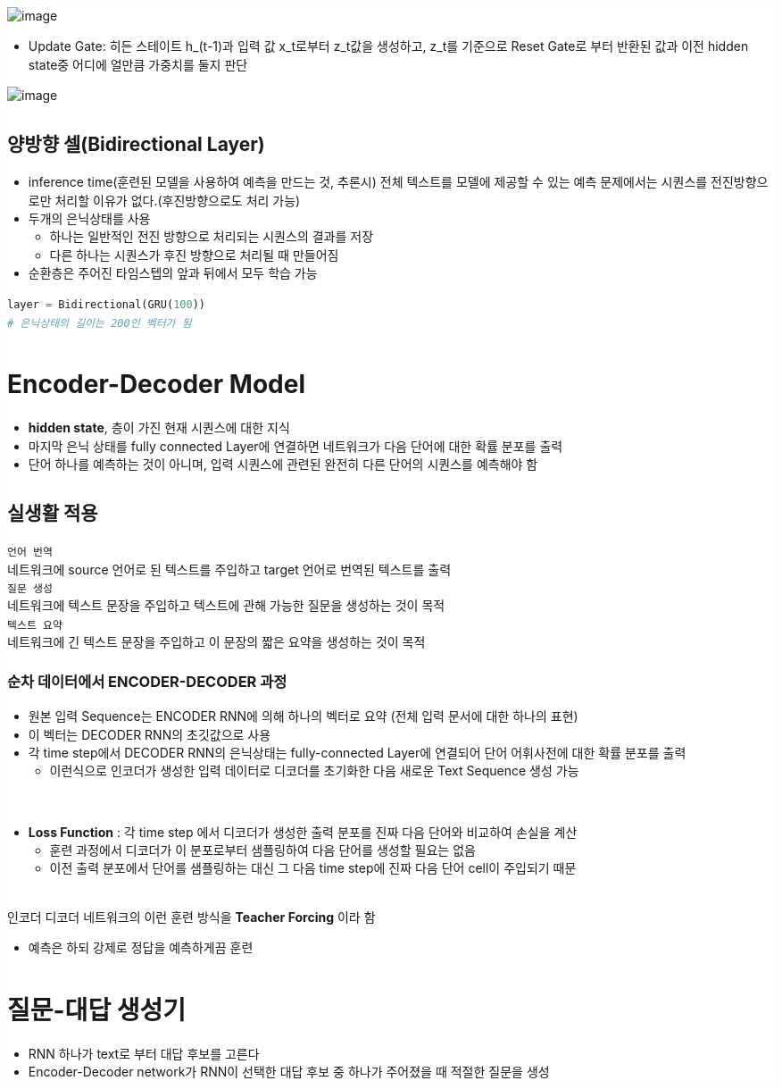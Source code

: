 ![image](https://user-images.githubusercontent.com/72767245/104048261-497b8a00-5226-11eb-99b8-b17c33a3e1d5.png)

- Update Gate: 히든 스테이트 h_(t-1)과 입력 값 x_t로부터 z_t값을 생성하고, z_t를 기준으로 Reset Gate로 부터 반환된 값과 이전 hidden state중 어디에 얼만큼 가중치를 둘지 판단

![image](https://user-images.githubusercontent.com/72767245/104048266-4c767a80-5226-11eb-8eb0-ab3437474432.png)

## 양방향 셀(Bidirectional Layer)
- inference time(훈련된 모델을 사용하여 예측을 만드는 것, 추론시) 전체 텍스트를 모델에 제공할 수 있는 예측 문제에서는 시퀀스를 전진방향으로만 처리할 이유가 없다.(후진방향으로도 처리 가능)
- 두개의 은닉상태를 사용
  - 하나는 일반적인 전진 방향으로 처리되는 시퀀스의 결과를 저장
  - 다른 하나는 시퀀스가 후진 방향으로 처리될 때 만들어짐
- 순환층은 주어진 타임스텝의 앞과 뒤에서 모두 학습 가능

```python
layer = Bidirectional(GRU(100))
# 은닉상태의 길이는 200인 벡터가 됨
```

# Encoder-Decoder Model
- **hidden state**, 층이 가진 현재 시퀀스에 대한 지식
- 마지막 은닉 상태를 fully connected Layer에 연결하면 네트워크가 다음 단어에 대한 확률 분포를 출력
- 단어 하나를 예측하는 것이 아니며, 입력 시퀀스에 관련된 완전히 다른 단어의 시퀀스를 예측해야 함

## 실생활 적용
```언어 번역```  
네트워크에 source 언어로 된 텍스트를 주입하고 target 언어로 번역된 텍스트를 출력  
```질문 생성```  
네트워크에 텍스트 문장을 주입하고 텍스트에 관해 가능한 질문을 생성하는 것이 목적  
```텍스트 요약```  
네트워크에 긴 텍스트 문장을 주입하고 이 문장의 짧은 요약을 생성하는 것이 목적

### 순차 데이터에서 ENCODER-DECODER 과정
- 원본 입력 Sequence는 ENCODER RNN에 의해 하나의 벡터로 요약 (전체 입력 문서에 대한 하나의 표현)
- 이 벡터는 DECODER RNN의 초깃값으로 사용
- 각 time step에서 DECODER RNN의 은닉상태는 fully-connected Layer에 연결되어 단어 어휘사전에 대한 확률 분포를 출력
  - 이런식으로 인코더가 생성한 입력 데이터로 디코더를 초기화한 다음 새로운 Text Sequence 생성 가능
<br>

- **Loss Function** : 각 time step 에서 디코더가 생성한 출력 분포를 진짜 다음 단어와 비교하여 손실을 계산  
  - 훈련 과정에서 디코더가 이 분포로부터 샘플링하여 다음 단어를 생성할 필요는 없음
  - 이전 출력 분포에서 단어를 샘플링하는 대신 그 다음 time step에 진짜 다음 단어 cell이 주입되기 때문
  <br>
인코더 디코더 네트워크의 이런 훈련 방식을 **Teacher Forcing** 이라 함
  - 예측은 하되 강제로 정답을 예측하게끔 훈련
  
# 질문-대답 생성기
- RNN 하나가 text로 부터 대답 후보를 고른다
- Encoder-Decoder network가 RNN이 선택한 대답 후보 중 하나가 주어졌을 때 적절한 질문을 생성
